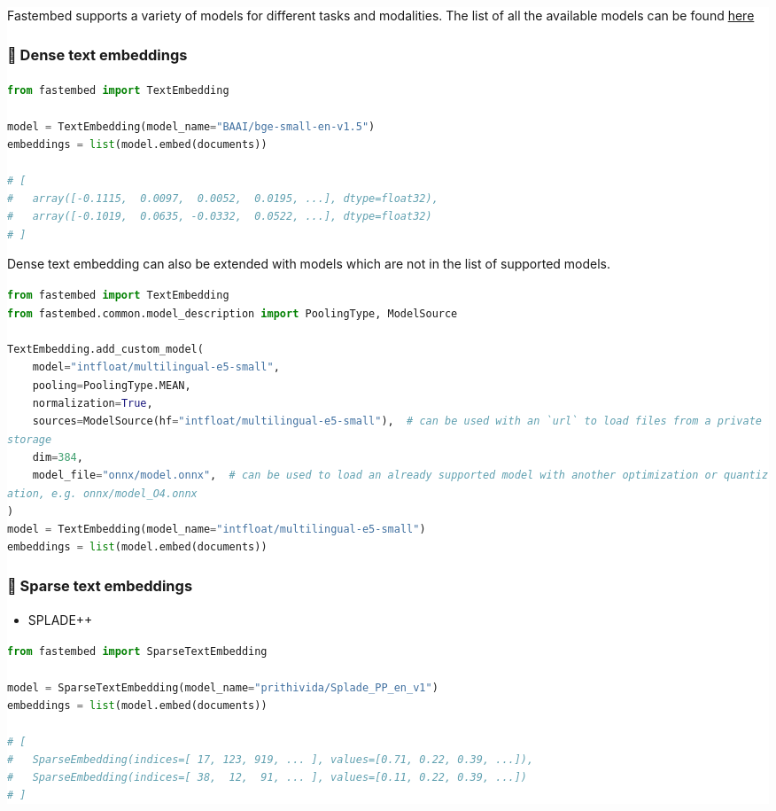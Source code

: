 Fastembed supports a variety of models for different tasks and modalities.
The list of all the available models can be found [here](https://qdrant.github.io/fastembed/examples/Supported_Models/)
### 🎒 Dense text embeddings

```python
from fastembed import TextEmbedding

model = TextEmbedding(model_name="BAAI/bge-small-en-v1.5")
embeddings = list(model.embed(documents))

# [
#   array([-0.1115,  0.0097,  0.0052,  0.0195, ...], dtype=float32),
#   array([-0.1019,  0.0635, -0.0332,  0.0522, ...], dtype=float32)
# ]

```

Dense text embedding can also be extended with models which are not in the list of supported models.

```python
from fastembed import TextEmbedding
from fastembed.common.model_description import PoolingType, ModelSource

TextEmbedding.add_custom_model(
    model="intfloat/multilingual-e5-small",
    pooling=PoolingType.MEAN,
    normalization=True,
    sources=ModelSource(hf="intfloat/multilingual-e5-small"),  # can be used with an `url` to load files from a private storage
    dim=384,
    model_file="onnx/model.onnx",  # can be used to load an already supported model with another optimization or quantization, e.g. onnx/model_O4.onnx
)
model = TextEmbedding(model_name="intfloat/multilingual-e5-small")
embeddings = list(model.embed(documents))
```


### 🔱 Sparse text embeddings

* SPLADE++

```python
from fastembed import SparseTextEmbedding

model = SparseTextEmbedding(model_name="prithivida/Splade_PP_en_v1")
embeddings = list(model.embed(documents))

# [
#   SparseEmbedding(indices=[ 17, 123, 919, ... ], values=[0.71, 0.22, 0.39, ...]),
#   SparseEmbedding(indices=[ 38,  12,  91, ... ], values=[0.11, 0.22, 0.39, ...])
# ]
```
